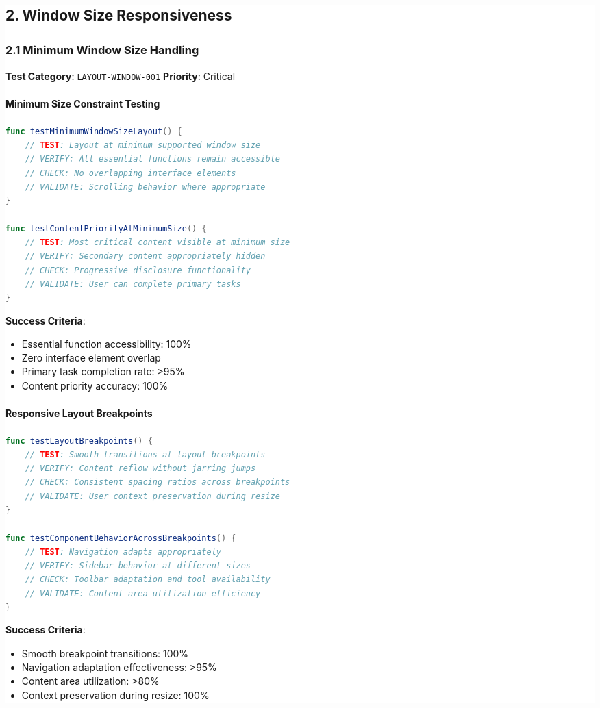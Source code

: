 ## 2. Window Size Responsiveness

### 2.1 Minimum Window Size Handling
**Test Category**: `LAYOUT-WINDOW-001`
**Priority**: Critical

#### Minimum Size Constraint Testing
```swift
func testMinimumWindowSizeLayout() {
    // TEST: Layout at minimum supported window size
    // VERIFY: All essential functions remain accessible
    // CHECK: No overlapping interface elements
    // VALIDATE: Scrolling behavior where appropriate
}

func testContentPriorityAtMinimumSize() {
    // TEST: Most critical content visible at minimum size
    // VERIFY: Secondary content appropriately hidden
    // CHECK: Progressive disclosure functionality
    // VALIDATE: User can complete primary tasks
}
```

**Success Criteria**:
- Essential function accessibility: 100%
- Zero interface element overlap
- Primary task completion rate: >95%
- Content priority accuracy: 100%

#### Responsive Layout Breakpoints
```swift
func testLayoutBreakpoints() {
    // TEST: Smooth transitions at layout breakpoints
    // VERIFY: Content reflow without jarring jumps
    // CHECK: Consistent spacing ratios across breakpoints
    // VALIDATE: User context preservation during resize
}

func testComponentBehaviorAcrossBreakpoints() {
    // TEST: Navigation adapts appropriately
    // VERIFY: Sidebar behavior at different sizes
    // CHECK: Toolbar adaptation and tool availability
    // VALIDATE: Content area utilization efficiency
}
```

**Success Criteria**:
- Smooth breakpoint transitions: 100%
- Navigation adaptation effectiveness: >95%
- Content area utilization: >80%
- Context preservation during resize: 100%
